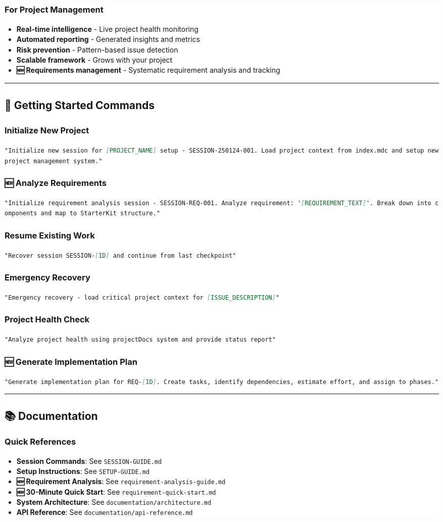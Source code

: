 ### **For Project Management**
- **Real-time intelligence** - Live project health monitoring
- **Automated reporting** - Generated insights and metrics
- **Risk prevention** - Pattern-based issue detection
- **Scalable framework** - Grows with your project
- **🆕 Requirements management** - Systematic requirement analysis and tracking

---

## 🚀 Getting Started Commands

### **Initialize New Project**
```markdown
"Initialize new session for [PROJECT_NAME] setup - SESSION-250124-001. Load project context from index.mdc and setup new project management system."
```

### **🆕 Analyze Requirements**
```markdown
"Initialize requirement analysis session - SESSION-REQ-001. Analyze requirement: '[REQUIREMENT_TEXT]'. Break down into components and map to StarterKit structure."
```

### **Resume Existing Work**
```markdown
"Recover session SESSION-[ID] and continue from last checkpoint"
```

### **Emergency Recovery**
```markdown
"Emergency recovery - load critical project context for [ISSUE_DESCRIPTION]"
```

### **Project Health Check**
```markdown
"Analyze project health using projectDocs system and provide status report"
```

### **🆕 Generate Implementation Plan**
```markdown
"Generate implementation plan for REQ-[ID]. Create tasks, identify dependencies, estimate effort, and assign to phases."
```

---

## 📚 Documentation

### **Quick References**
- **Session Commands**: See `SESSION-GUIDE.md`
- **Setup Instructions**: See `SETUP-GUIDE.md`
- **🆕 Requirement Analysis**: See `requirement-analysis-guide.md`
- **🆕 30-Minute Quick Start**: See `requirement-quick-start.md`
- **System Architecture**: See `documentation/architecture.md`
- **API Reference**: See `documentation/api-reference.md`
